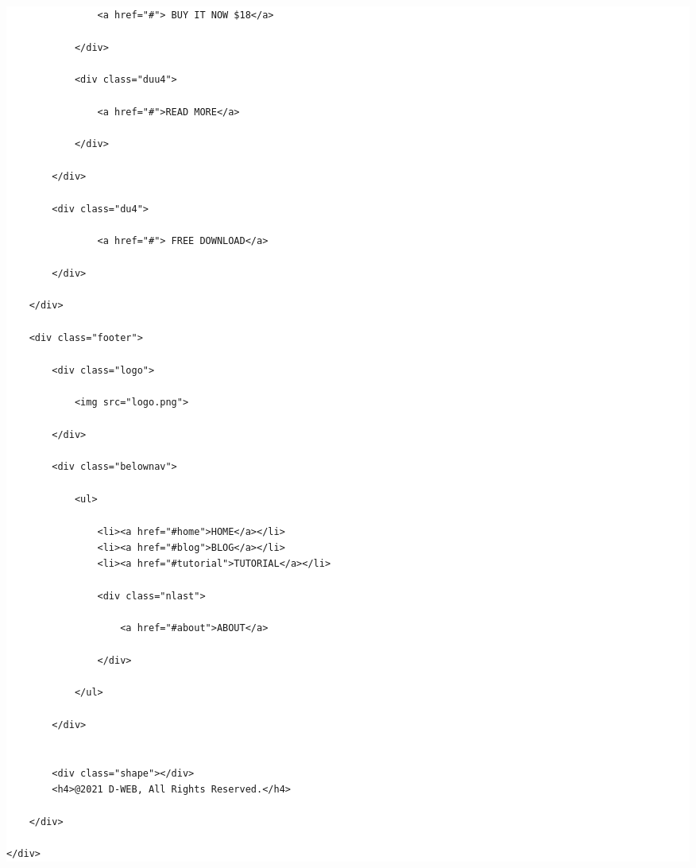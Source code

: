 					<a href="#"> BUY IT NOW $18</a>

				</div>

				<div class="duu4">
					
					<a href="#">READ MORE</a>

				</div>

			</div>

			<div class="du4">	
				
					<a href="#"> FREE DOWNLOAD</a>

			</div>
			
		</div>

		<div class="footer">
			
			<div class="logo">

				<img src="logo.png">

			</div>

			<div class="belownav">

				<ul>
					
					<li><a href="#home">HOME</a></li>
					<li><a href="#blog">BLOG</a></li>
					<li><a href="#tutorial">TUTORIAL</a></li>
	
					<div class="nlast">

						<a href="#about">ABOUT</a>

					</div>

				</ul>
				
			</div>


			<div class="shape"></div>
			<h4>@2021 D-WEB, All Rights Reserved.</h4>				

		</div>

	</div>

</body>
</html>
